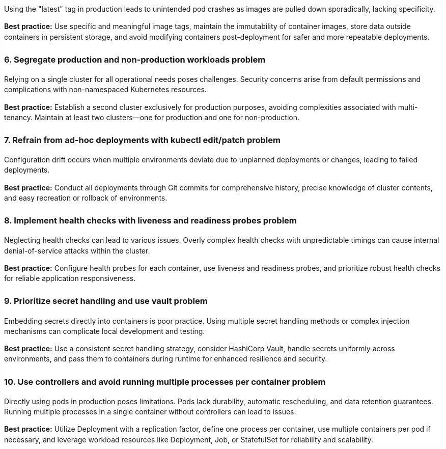 Using the "latest" tag in production leads to unintended pod crashes as images are pulled down sporadically, lacking specificity.

**Best practice:** Use specific and meaningful image tags, maintain the immutability of container images, store data outside containers in persistent storage, and avoid modifying containers post-deployment for safer and more repeatable deployments.

### 6. Segregate production and non-production workloads problem

Relying on a single cluster for all operational needs poses challenges. Security concerns arise from default permissions and complications with non-namespaced Kubernetes resources.

**Best practice:** Establish a second cluster exclusively for production purposes, avoiding complexities associated with multi-tenancy. Maintain at least two clusters—one for production and one for non-production.

### 7. Refrain from ad-hoc deployments with kubectl edit/patch problem

Configuration drift occurs when multiple environments deviate due to unplanned deployments or changes, leading to failed deployments.

**Best practice:** Conduct all deployments through Git commits for comprehensive history, precise knowledge of cluster contents, and easy recreation or rollback of environments.

### 8. Implement health checks with liveness and readiness probes problem

Neglecting health checks can lead to various issues. Overly complex health checks with unpredictable timings can cause internal denial-of-service attacks within the cluster.

**Best practice:** Configure health probes for each container, use liveness and readiness probes, and prioritize robust health checks for reliable application responsiveness.

### 9. Prioritize secret handling and use vault problem

Embedding secrets directly into containers is poor practice. Using multiple secret handling methods or complex injection mechanisms can complicate local development and testing.

**Best practice:** Use a consistent secret handling strategy, consider HashiCorp Vault, handle secrets uniformly across environments, and pass them to containers during runtime for enhanced resilience and security.

### 10. Use controllers and avoid running multiple processes per container problem

Directly using pods in production poses limitations. Pods lack durability, automatic rescheduling, and data retention guarantees. Running multiple processes in a single container without controllers can lead to issues.

**Best practice:** Utilize Deployment with a replication factor, define one process per container, use multiple containers per pod if necessary, and leverage workload resources like Deployment, Job, or StatefulSet for reliability and scalability.

